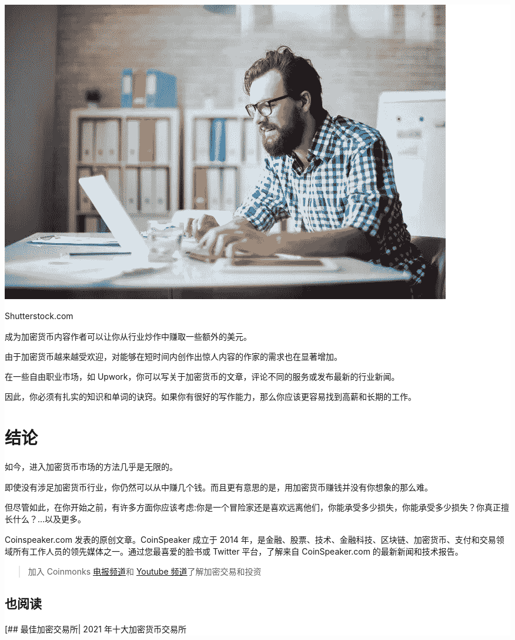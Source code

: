 ![](img/c772477dc14bb8a47da7a22998f083d0.png)

Shutterstock.com

成为加密货币内容作者可以让你从行业炒作中赚取一些额外的美元。

由于加密货币越来越受欢迎，对能够在短时间内创作出惊人内容的作家的需求也在显著增加。

在一些自由职业市场，如 Upwork，你可以写关于加密货币的文章，评论不同的服务或发布最新的行业新闻。

因此，你必须有扎实的知识和单词的诀窍。如果你有很好的写作能力，那么你应该更容易找到高薪和长期的工作。

# 结论

如今，进入加密货币市场的方法几乎是无限的。

即使没有涉足加密货币行业，你仍然可以从中赚几个钱。而且更有意思的是，用加密货币赚钱并没有你想象的那么难。

但尽管如此，在你开始之前，有许多方面你应该考虑:你是一个冒险家还是喜欢远离他们，你能承受多少损失，你能承受多少损失？你真正擅长什么？…以及更多。

Coinspeaker.com 发表的原创文章。CoinSpeaker 成立于 2014 年，是金融、股票、技术、金融科技、区块链、加密货币、支付和交易领域所有工作人员的领先媒体之一。通过您最喜爱的脸书或 Twitter 平台，了解来自 CoinSpeaker.com 的最新新闻和技术报告。

> 加入 Coinmonks [电报频道](https://t.me/coincodecap)和 [Youtube 频道](https://www.youtube.com/c/coinmonks/videos)了解加密交易和投资

## 也阅读

[](https://blog.coincodecap.com/crypto-exchange) [## 最佳加密交易所| 2021 年十大加密货币交易所
